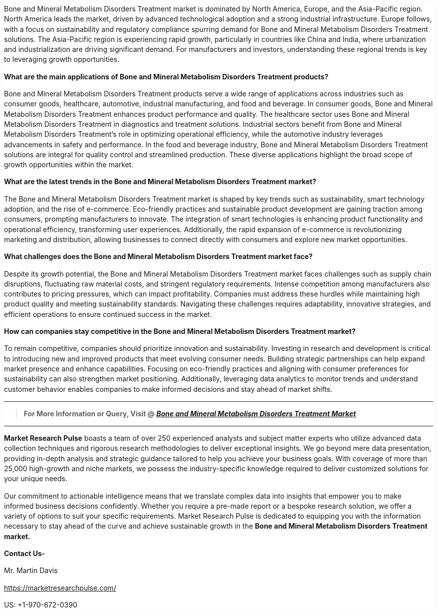 Bone and Mineral Metabolism Disorders Treatment market is dominated by North America, Europe, and the Asia-Pacific region. North America leads the market, driven by advanced technological adoption and a strong industrial infrastructure. Europe follows, with a focus on sustainability and regulatory compliance spurring demand for Bone and Mineral Metabolism Disorders Treatment solutions. The Asia-Pacific region is experiencing rapid growth, particularly in countries like China and India, where urbanization and industrialization are driving significant demand. For manufacturers and investors, understanding these regional trends is key to leveraging growth opportunities.</p><p><strong>What are the main applications of Bone and Mineral Metabolism Disorders Treatment products?</strong></p><p>Bone and Mineral Metabolism Disorders Treatment products serve a wide range of applications across industries such as consumer goods, healthcare, automotive, industrial manufacturing, and food and beverage. In consumer goods, Bone and Mineral Metabolism Disorders Treatment enhances product performance and quality. The healthcare sector uses Bone and Mineral Metabolism Disorders Treatment in diagnostics and treatment solutions. Industrial sectors benefit from Bone and Mineral Metabolism Disorders Treatment&rsquo;s role in optimizing operational efficiency, while the automotive industry leverages advancements in safety and performance. In the food and beverage industry, Bone and Mineral Metabolism Disorders Treatment solutions are integral for quality control and streamlined production. These diverse applications highlight the broad scope of growth opportunities within the market.</p><p><strong>What are the latest trends in the Bone and Mineral Metabolism Disorders Treatment market?</strong></p><p>The Bone and Mineral Metabolism Disorders Treatment market is shaped by key trends such as sustainability, smart technology adoption, and the rise of e-commerce. Eco-friendly practices and sustainable product development are gaining traction among consumers, prompting manufacturers to innovate. The integration of smart technologies is enhancing product functionality and operational efficiency, transforming user experiences. Additionally, the rapid expansion of e-commerce is revolutionizing marketing and distribution, allowing businesses to connect directly with consumers and explore new market opportunities.</p><p><strong>What challenges does the Bone and Mineral Metabolism Disorders Treatment market face?</strong></p><p>Despite its growth potential, the Bone and Mineral Metabolism Disorders Treatment market faces challenges such as supply chain disruptions, fluctuating raw material costs, and stringent regulatory requirements. Intense competition among manufacturers also contributes to pricing pressures, which can impact profitability. Companies must address these hurdles while maintaining high product quality and meeting sustainability standards. Navigating these challenges requires adaptability, innovative strategies, and efficient operations to ensure continued success in the market.</p><p><strong>How can companies stay competitive in the Bone and Mineral Metabolism Disorders Treatment market?</strong></p><p>To remain competitive, companies should prioritize innovation and sustainability. Investing in research and development is critical to introducing new and improved products that meet evolving consumer needs. Building strategic partnerships can help expand market presence and enhance capabilities. Focusing on eco-friendly practices and aligning with consumer preferences for sustainability can also strengthen market positioning. Additionally, leveraging data analytics to monitor trends and understand customer behavior enables companies to make informed decisions and stay ahead of market shifts.</p><hr /><blockquote><p><strong>For More Information or Query, Visit @&nbsp;<em><a href="https://marketresearchpulse.com/report/96881/bone-and-mineral-metabolism-disorders-treatment-market?utm_source=Linkedin&utm_medium=025">Bone and Mineral Metabolism Disorders Treatment Market</a></em></strong></p></blockquote><hr /><p><strong>Market Research Pulse</strong> boasts a team of over 250 experienced analysts and subject matter experts who utilize advanced data collection techniques and rigorous research methodologies to deliver exceptional insights. We go beyond mere data presentation, providing in-depth analysis and strategic guidance tailored to help you achieve your business goals. With coverage of more than 25,000 high-growth and niche markets, we possess the industry-specific knowledge required to deliver customized solutions for your unique needs.</p><p>Our commitment to actionable intelligence means that we translate complex data into insights that empower you to make informed business decisions confidently. Whether you require a pre-made report or a bespoke research solution, we offer a variety of options to suit your specific requirements. Market Research Pulse is dedicated to equipping you with the information necessary to stay ahead of the curve and achieve sustainable growth in the <strong>Bone and Mineral Metabolism Disorders Treatment market.</strong></p><p><strong>Contact Us-</strong></p><p>Mr. Martin Davis</p><p>https://marketresearchpulse.com/</p><p>US: +1-970-672-0390</p>